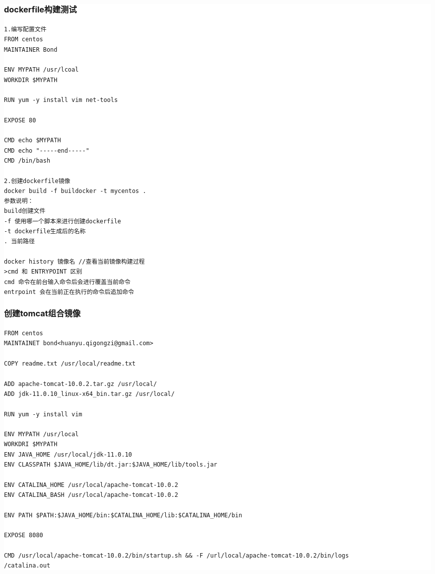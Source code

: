 ### dockerfile构建测试

```shell
1.编写配置文件
FROM centos
MAINTAINER Bond

ENV MYPATH /usr/lcoal
WORKDIR $MYPATH

RUN yum -y install vim net-tools

EXPOSE 80

CMD echo $MYPATH
CMD echo "-----end-----"
CMD /bin/bash

2.创建dockerfile镜像
docker build -f buildocker -t mycentos .
参数说明：
build创建文件
-f 使用哪一个脚本来进行创建dockerfile
-t dockerfile生成后的名称
. 当前路径

docker history 镜像名 //查看当前镜像构建过程
>cmd 和 ENTRYPOINT 区别
cmd 命令在前台输入命令后会进行覆盖当前命令
entrpoint 会在当前正在执行的命令后追加命令
```

### 创建tomcat组合镜像

```
FROM centos
MAINTAINET bond<huanyu.qigongzi@gmail.com>

COPY readme.txt /usr/local/readme.txt

ADD apache-tomcat-10.0.2.tar.gz /usr/local/
ADD jdk-11.0.10_linux-x64_bin.tar.gz /usr/local/

RUN yum -y install vim

ENV MYPATH /usr/local
WORKDRI $MYPATH
ENV JAVA_HOME /usr/local/jdk-11.0.10
ENV CLASSPATH $JAVA_HOME/lib/dt.jar:$JAVA_HOME/lib/tools.jar

ENV CATALINA_HOME /usr/local/apache-tomcat-10.0.2
ENV CATALINA_BASH /usr/local/apache-tomcat-10.0.2

ENV PATH $PATH:$JAVA_HOME/bin:$CATALINA_HOME/lib:$CATALINA_HOME/bin

EXPOSE 8080

CMD /usr/local/apache-tomcat-10.0.2/bin/startup.sh && -F /url/local/apache-tomcat-10.0.2/bin/logs
/catalina.out

```
